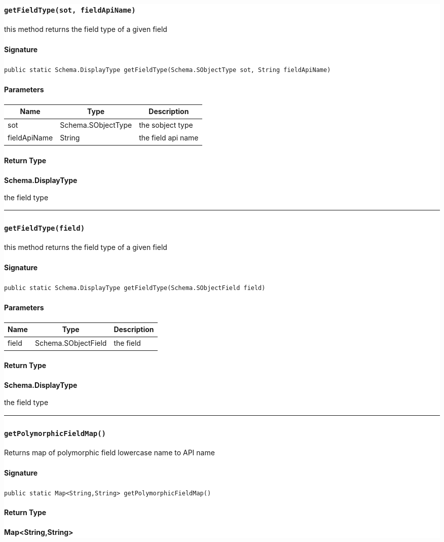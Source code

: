 ### `getFieldType(sot, fieldApiName)`

this method returns the field type of a given field

#### Signature
```apex
public static Schema.DisplayType getFieldType(Schema.SObjectType sot, String fieldApiName)
```

#### Parameters
| Name | Type | Description |
|------|------|-------------|
| sot | Schema.SObjectType | the sobject type |
| fieldApiName | String | the field api name |

#### Return Type
**Schema.DisplayType**

the field type

---

### `getFieldType(field)`

this method returns the field type of a given field

#### Signature
```apex
public static Schema.DisplayType getFieldType(Schema.SObjectField field)
```

#### Parameters
| Name | Type | Description |
|------|------|-------------|
| field | Schema.SObjectField | the field |

#### Return Type
**Schema.DisplayType**

the field type

---

### `getPolymorphicFieldMap()`

Returns map of polymorphic field lowercase name to API name

#### Signature
```apex
public static Map<String,String> getPolymorphicFieldMap()
```

#### Return Type
**Map&lt;String,String&gt;**
